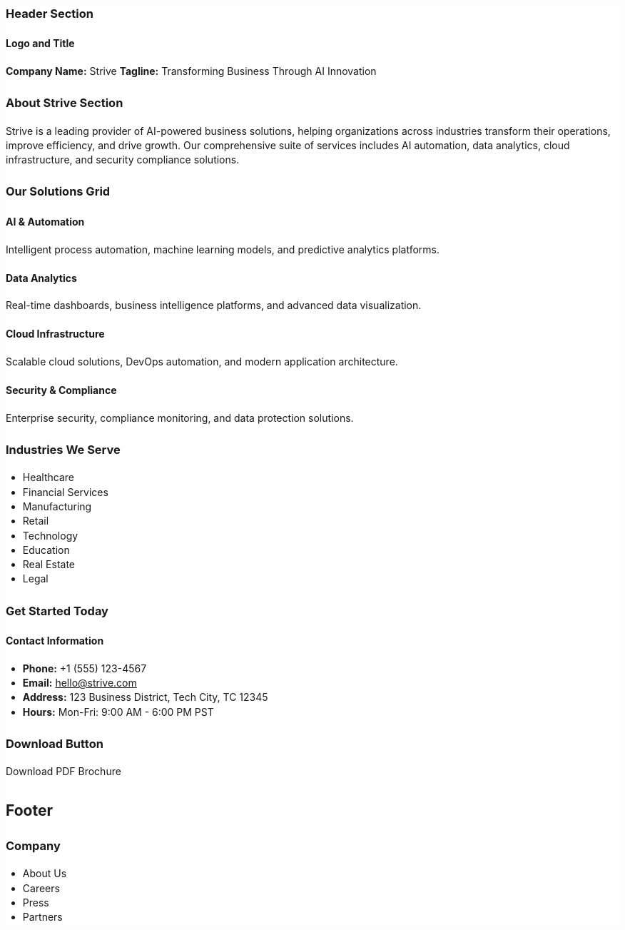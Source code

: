 ### Header Section
#### Logo and Title
**Company Name:** Strive
**Tagline:** Transforming Business Through AI Innovation

### About Strive Section
Strive is a leading provider of AI-powered business solutions, helping organizations across industries transform their operations, improve efficiency, and drive growth. Our comprehensive suite of services includes AI automation, data analytics, cloud infrastructure, and security compliance solutions.

### Our Solutions Grid
#### AI & Automation
Intelligent process automation, machine learning models, and predictive analytics platforms.

#### Data Analytics
Real-time dashboards, business intelligence platforms, and advanced data visualization.

#### Cloud Infrastructure
Scalable cloud solutions, DevOps automation, and modern application architecture.

#### Security & Compliance
Enterprise security, compliance monitoring, and data protection solutions.

### Industries We Serve
- Healthcare
- Financial Services
- Manufacturing
- Retail
- Technology
- Education
- Real Estate
- Legal

### Get Started Today
#### Contact Information
- **Phone:** +1 (555) 123-4567
- **Email:** hello@strive.com
- **Address:** 123 Business District, Tech City, TC 12345
- **Hours:** Mon-Fri: 9:00 AM - 6:00 PM PST

### Download Button
Download PDF Brochure

## Footer
### Company
- About Us
- Careers
- Press
- Partners

